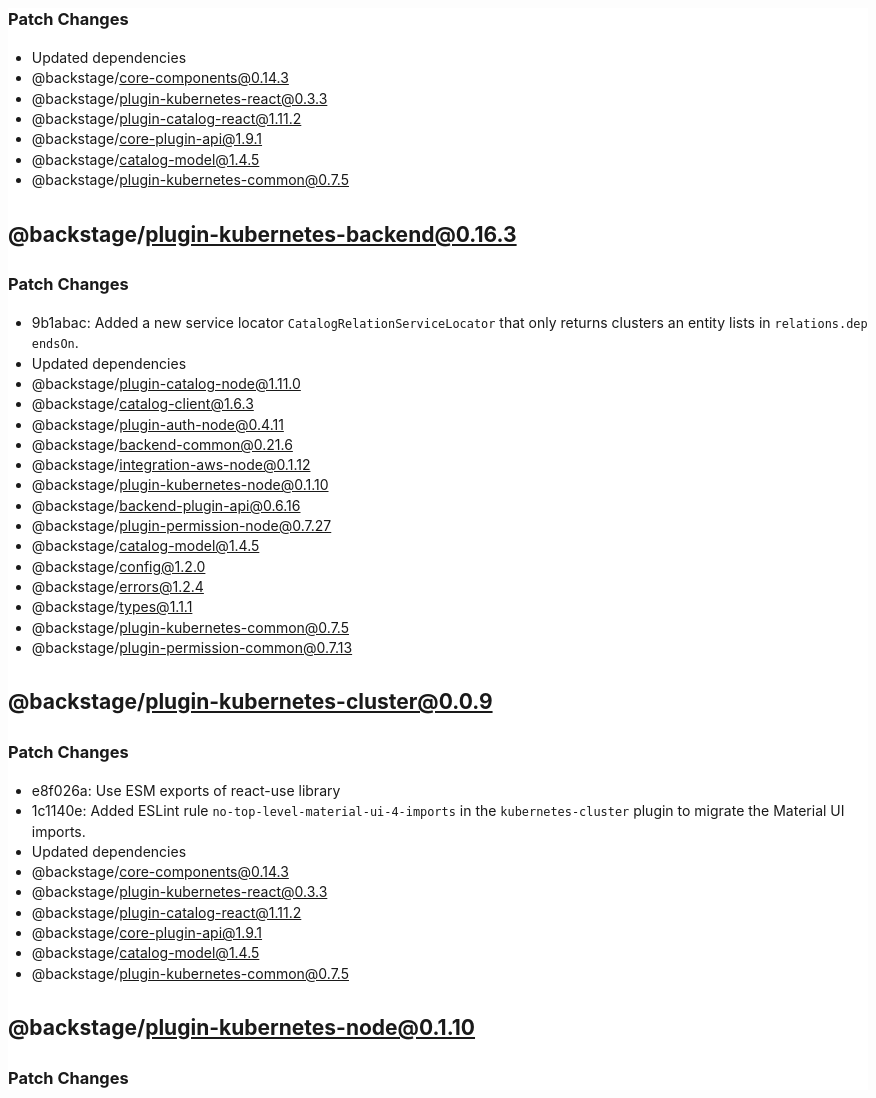 ### Patch Changes

- Updated dependencies
 - @backstage/core-components@0.14.3
 - @backstage/plugin-kubernetes-react@0.3.3
 - @backstage/plugin-catalog-react@1.11.2
 - @backstage/core-plugin-api@1.9.1
 - @backstage/catalog-model@1.4.5
 - @backstage/plugin-kubernetes-common@0.7.5

## @backstage/plugin-kubernetes-backend@0.16.3

### Patch Changes

- 9b1abac: Added a new service locator `CatalogRelationServiceLocator` that only returns clusters an entity lists in `relations.dependsOn`.
- Updated dependencies
 - @backstage/plugin-catalog-node@1.11.0
 - @backstage/catalog-client@1.6.3
 - @backstage/plugin-auth-node@0.4.11
 - @backstage/backend-common@0.21.6
 - @backstage/integration-aws-node@0.1.12
 - @backstage/plugin-kubernetes-node@0.1.10
 - @backstage/backend-plugin-api@0.6.16
 - @backstage/plugin-permission-node@0.7.27
 - @backstage/catalog-model@1.4.5
 - @backstage/config@1.2.0
 - @backstage/errors@1.2.4
 - @backstage/types@1.1.1
 - @backstage/plugin-kubernetes-common@0.7.5
 - @backstage/plugin-permission-common@0.7.13

## @backstage/plugin-kubernetes-cluster@0.0.9

### Patch Changes

- e8f026a: Use ESM exports of react-use library
- 1c1140e: Added ESLint rule `no-top-level-material-ui-4-imports` in the `kubernetes-cluster` plugin to migrate the Material UI imports.
- Updated dependencies
 - @backstage/core-components@0.14.3
 - @backstage/plugin-kubernetes-react@0.3.3
 - @backstage/plugin-catalog-react@1.11.2
 - @backstage/core-plugin-api@1.9.1
 - @backstage/catalog-model@1.4.5
 - @backstage/plugin-kubernetes-common@0.7.5

## @backstage/plugin-kubernetes-node@0.1.10

### Patch Changes
